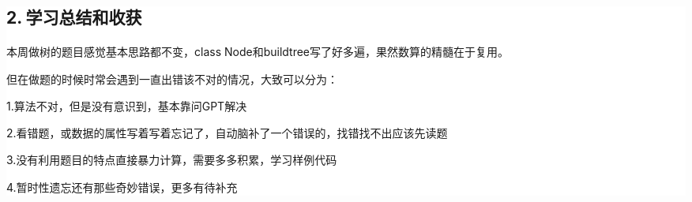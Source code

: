 

## 2. 学习总结和收获

本周做树的题目感觉基本思路都不变，class Node和buildtree写了好多遍，果然数算的精髓在于复用。

但在做题的时候时常会遇到一直出错该不对的情况，大致可以分为：

1.算法不对，但是没有意识到，基本靠问GPT解决

2.看错题，或数据的属性写着写着忘记了，自动脑补了一个错误的，找错找不出应该先读题

3.没有利用题目的特点直接暴力计算，需要多多积累，学习样例代码

4.暂时性遗忘还有那些奇妙错误，更多有待补充





